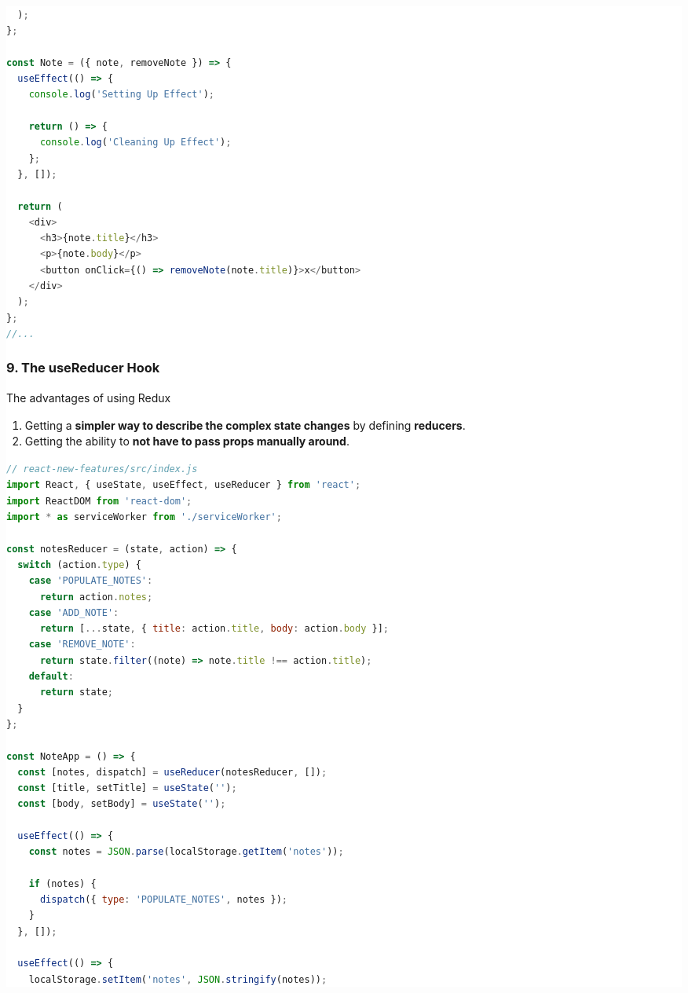 ```js
  );
};

const Note = ({ note, removeNote }) => {
  useEffect(() => {
    console.log('Setting Up Effect');

    return () => {
      console.log('Cleaning Up Effect');
    };
  }, []);

  return (
    <div>
      <h3>{note.title}</h3>
      <p>{note.body}</p>
      <button onClick={() => removeNote(note.title)}>x</button>
    </div>
  );
};
//...
```

### 9. The useReducer Hook

The advantages of using Redux

1. Getting a **simpler way to describe the complex state changes** by defining **reducers**.
2. Getting the ability to **not have to pass props manually around**.

```js
// react-new-features/src/index.js
import React, { useState, useEffect, useReducer } from 'react';
import ReactDOM from 'react-dom';
import * as serviceWorker from './serviceWorker';

const notesReducer = (state, action) => {
  switch (action.type) {
    case 'POPULATE_NOTES':
      return action.notes;
    case 'ADD_NOTE':
      return [...state, { title: action.title, body: action.body }];
    case 'REMOVE_NOTE':
      return state.filter((note) => note.title !== action.title);
    default:
      return state;
  }
};

const NoteApp = () => {
  const [notes, dispatch] = useReducer(notesReducer, []);
  const [title, setTitle] = useState('');
  const [body, setBody] = useState('');

  useEffect(() => {
    const notes = JSON.parse(localStorage.getItem('notes'));

    if (notes) {
      dispatch({ type: 'POPULATE_NOTES', notes });
    }
  }, []);

  useEffect(() => {
    localStorage.setItem('notes', JSON.stringify(notes));
```